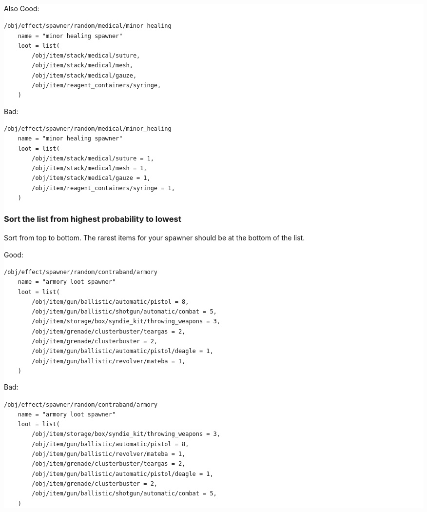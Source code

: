 Also Good:

```dm
/obj/effect/spawner/random/medical/minor_healing
	name = "minor healing spawner"
	loot = list(
		/obj/item/stack/medical/suture,
		/obj/item/stack/medical/mesh,
		/obj/item/stack/medical/gauze,
		/obj/item/reagent_containers/syringe,
	)
```

Bad:

```dm
/obj/effect/spawner/random/medical/minor_healing
	name = "minor healing spawner"
	loot = list(
		/obj/item/stack/medical/suture = 1,
		/obj/item/stack/medical/mesh = 1,
		/obj/item/stack/medical/gauze = 1,
		/obj/item/reagent_containers/syringe = 1,
	)
```


### Sort the list from highest probability to lowest

Sort from top to bottom.  The rarest items for your spawner should be at the bottom of the list.

Good:

```dm
/obj/effect/spawner/random/contraband/armory
	name = "armory loot spawner"
	loot = list(
		/obj/item/gun/ballistic/automatic/pistol = 8,
		/obj/item/gun/ballistic/shotgun/automatic/combat = 5,
		/obj/item/storage/box/syndie_kit/throwing_weapons = 3,
		/obj/item/grenade/clusterbuster/teargas = 2,
		/obj/item/grenade/clusterbuster = 2,
		/obj/item/gun/ballistic/automatic/pistol/deagle = 1,
		/obj/item/gun/ballistic/revolver/mateba = 1,
	)
```

Bad:

```dm
/obj/effect/spawner/random/contraband/armory
	name = "armory loot spawner"
	loot = list(
		/obj/item/storage/box/syndie_kit/throwing_weapons = 3,
		/obj/item/gun/ballistic/automatic/pistol = 8,
		/obj/item/gun/ballistic/revolver/mateba = 1,
		/obj/item/grenade/clusterbuster/teargas = 2,
		/obj/item/gun/ballistic/automatic/pistol/deagle = 1,
		/obj/item/grenade/clusterbuster = 2,
		/obj/item/gun/ballistic/shotgun/automatic/combat = 5,
	)
```
